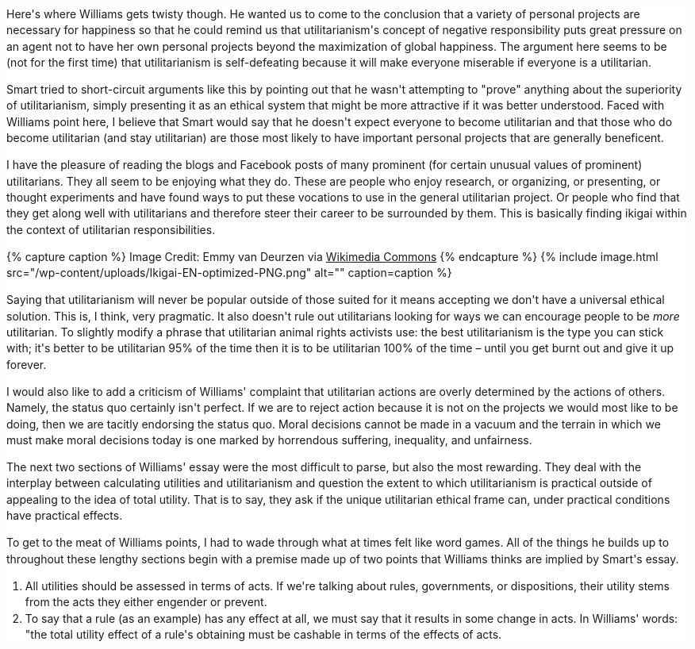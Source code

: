 Here's where Williams gets twisty though. He wanted us to come to the conclusion that a variety of personal projects are necessary for happiness so that he could remind us that utilitarianism's concept of negative responsibility puts great pressure on an agent not to have her own personal projects beyond the maximization of global happiness. The argument here seems to be (not for the first time) that utilitarianism is self-defeating because it will make everyone miserable if everyone is a utilitarian.

Smart tried to short-circuit arguments like this by pointing out that he wasn't attempting to "prove" anything about the superiority of utilitarianism, simply presenting it as an ethical system that might be more attractive if it was better understood. Faced with Williams point here, I believe that Smart would say that he doesn't expect everyone to become utilitarian and that those who do become utilitarian (and stay utilitarian) are those most likely to have important personal projects that are generally beneficent.

I have the pleasure of reading the blogs and Facebook posts of many prominent (for certain unusual values of prominent) utilitarians. They all seem to be enjoying what they do. These are people who enjoy research, or organizing, or presenting, or thought experiments and have found ways to put these vocations to use in the general utilitarian project. Or people who find that they get along well with utilitarians and therefore steer their career to be surrounded by them. This is basically finding ikigai within the context of utilitarian responsibilities.

{% capture caption %}
Image Credit: Emmy van Deurzen via <a href="https://commons.wikimedia.org/wiki/File:Ikigai-EN-optimized-PNG.png">Wikimedia Commons</a>
{% endcapture %}
{% include image.html src="/wp-content/uploads/Ikigai-EN-optimized-PNG.png" alt="" caption=caption %}

Saying that utilitarianism will never be popular outside of those suited for it means accepting we don't have a universal ethical solution. This is, I think, very pragmatic. It also doesn't rule out utilitarians looking for ways we can encourage people to be <em>more</em> utilitarian. To slightly modify a phrase that utilitarian animal rights activists use: the best utilitarianism is the type you can stick with; it's better to be utilitarian 95% of the time then it is to be utilitarian 100% of the time – until you get burnt out and give it up forever.

I would also like to add a criticism of Williams' complaint that utilitarian actions are overly determined by the actions of others. Namely, the status quo certainly isn't perfect. If we are to reject action because it is not on the projects we would most like to be doing, then we are tacitly endorsing the status quo. Moral decisions cannot be made in a vacuum and the terrain in which we must make moral decisions today is one marked by horrendous suffering, inequality, and unfairness.

The next two sections of Williams' essay were the most difficult to parse, but also the most rewarding. They deal with the interplay between calculating utilities and utilitarianism and question the extent to which utilitarianism is practical outside of appealing to the idea of total utility. That is to say, they ask if the unique utilitarian ethical frame can, under practical conditions have practical effects.

To get to the meat of Williams points, I had to wade through what at times felt like word games. All of the things he builds up to throughout these lengthy sections begin with a premise made up of two points that Williams thinks are implied by Smart's essay.

<ol>
 	<li>All utilities should be assessed in terms of acts. If we're talking about rules, governments, or dispositions, their utility stems from the acts they either engender or prevent.</li>
 	<li>To say that a rule (as an example) has any effect at all, we must say that it results in some change in acts. In Williams' words: "the total utility effect of a rule's obtaining must be cashable in terms of the effects of acts.</li>
</ol>
